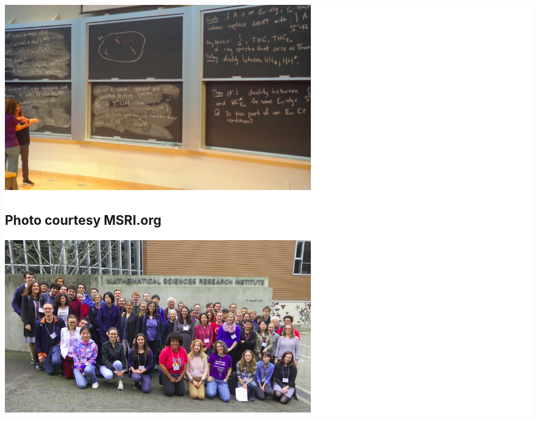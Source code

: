 <img src="/images/msrismall/m6.png" width="500">
   
## Photo courtesy MSRI.org
 
<img src="/images/msrismall/msri.png" width="500">
 